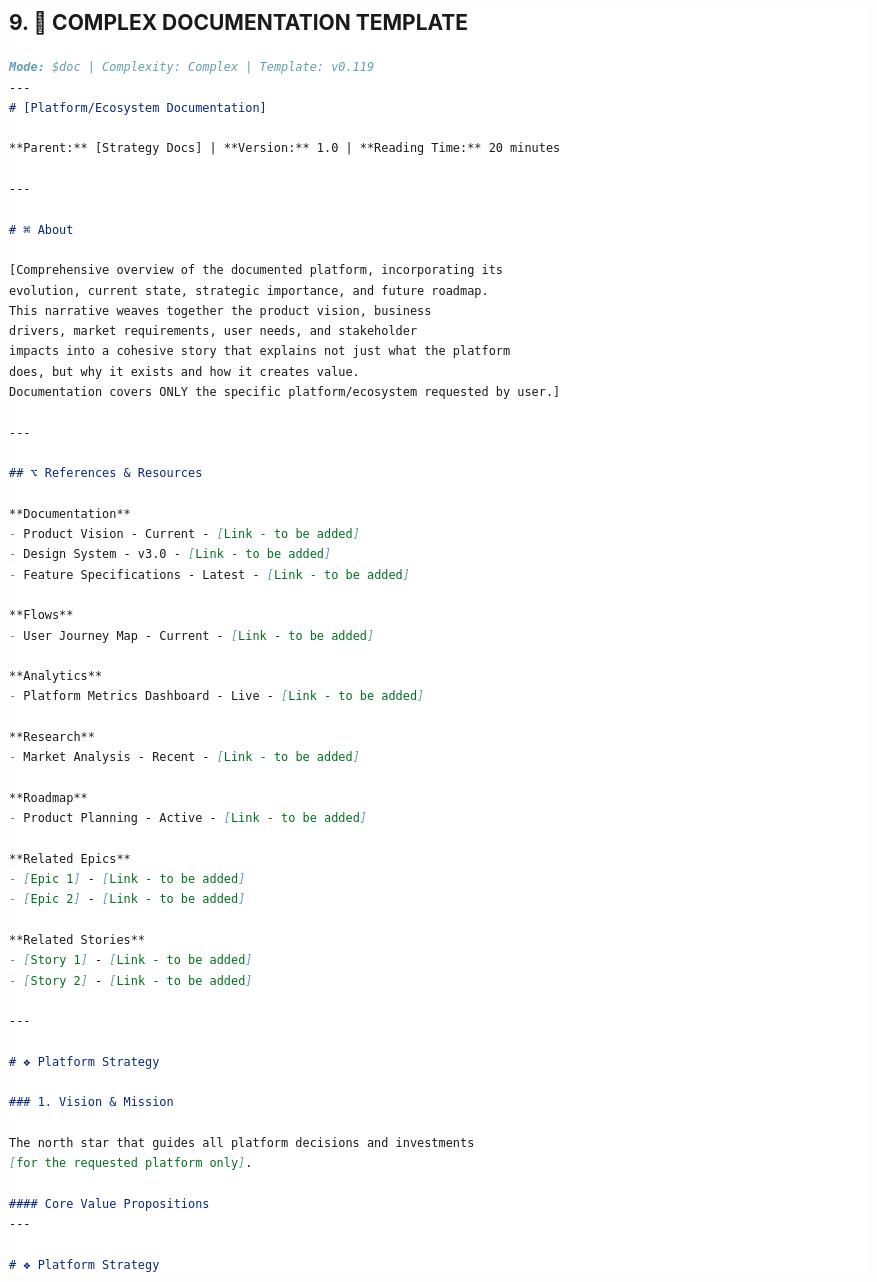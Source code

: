
## 9. 📗 COMPLEX DOCUMENTATION TEMPLATE

```markdown
Mode: $doc | Complexity: Complex | Template: v0.119
---
# [Platform/Ecosystem Documentation]

**Parent:** [Strategy Docs] | **Version:** 1.0 | **Reading Time:** 20 minutes

---

# ⌘ About

[Comprehensive overview of the documented platform, incorporating its 
evolution, current state, strategic importance, and future roadmap. 
This narrative weaves together the product vision, business 
drivers, market requirements, user needs, and stakeholder 
impacts into a cohesive story that explains not just what the platform 
does, but why it exists and how it creates value.
Documentation covers ONLY the specific platform/ecosystem requested by user.]

---

## ⌥ References & Resources

**Documentation**
- Product Vision - Current - [Link - to be added]
- Design System - v3.0 - [Link - to be added]
- Feature Specifications - Latest - [Link - to be added]

**Flows**
- User Journey Map - Current - [Link - to be added]

**Analytics**
- Platform Metrics Dashboard - Live - [Link - to be added]

**Research**
- Market Analysis - Recent - [Link - to be added]

**Roadmap**
- Product Planning - Active - [Link - to be added]

**Related Epics**
- [Epic 1] - [Link - to be added]
- [Epic 2] - [Link - to be added]

**Related Stories**
- [Story 1] - [Link - to be added]
- [Story 2] - [Link - to be added]

---

# ❖ Platform Strategy

### 1. Vision & Mission

The north star that guides all platform decisions and investments
[for the requested platform only].

#### Core Value Propositions
---

# ❖ Platform Strategy
```